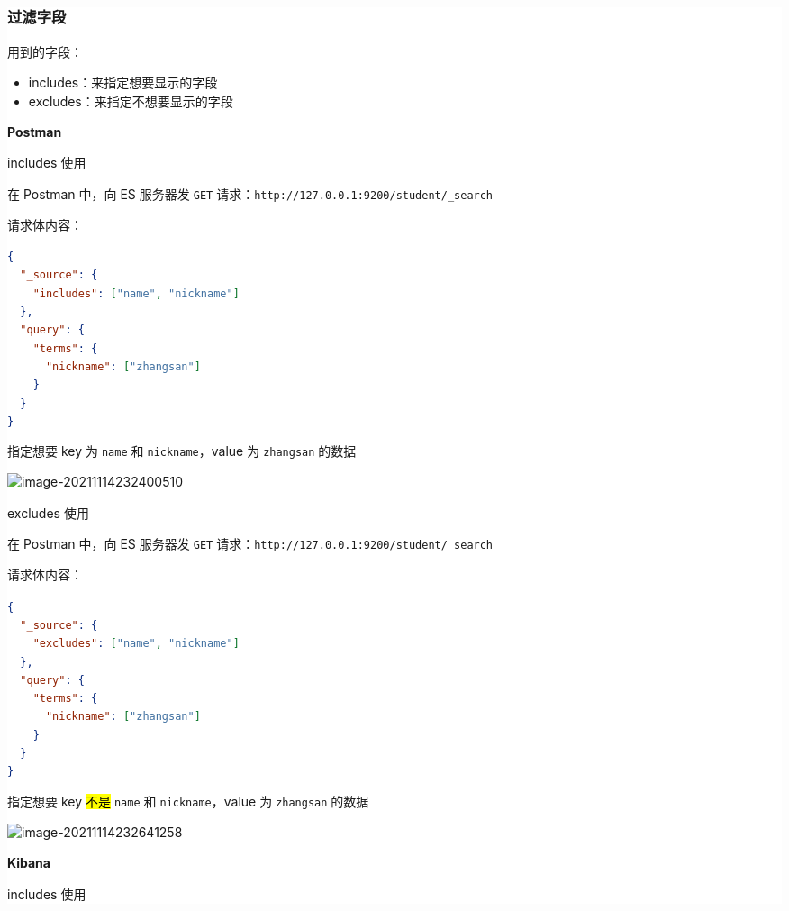 ### 过滤字段

用到的字段：

- includes：来指定想要显示的字段
- excludes：来指定不想要显示的字段

**Postman**

includes 使用

在 Postman 中，向 ES 服务器发 `GET` 请求：`http://127.0.0.1:9200/student/_search`

请求体内容：

```json
{
  "_source": {
    "includes": ["name", "nickname"]
  },
  "query": {
    "terms": {
      "nickname": ["zhangsan"]
    }
  }
}
```

指定想要 key 为 `name` 和 `nickname`，value 为 `zhangsan` 的数据

![image-20211114232400510](https://cdn.jsdelivr.net/gh/Kele-Bingtang/static/img/ElasticSearch/20211114232401.png)

excludes 使用

在 Postman 中，向 ES 服务器发 `GET` 请求：`http://127.0.0.1:9200/student/_search`

请求体内容：

```json
{
  "_source": {
    "excludes": ["name", "nickname"]
  },
  "query": {
    "terms": {
      "nickname": ["zhangsan"]
    }
  }
}
```

指定想要 key <mark>不是</mark> `name` 和 `nickname`，value 为 `zhangsan` 的数据

![image-20211114232641258](https://cdn.jsdelivr.net/gh/Kele-Bingtang/static/img/ElasticSearch/20211114232642.png)

**Kibana**

includes 使用
